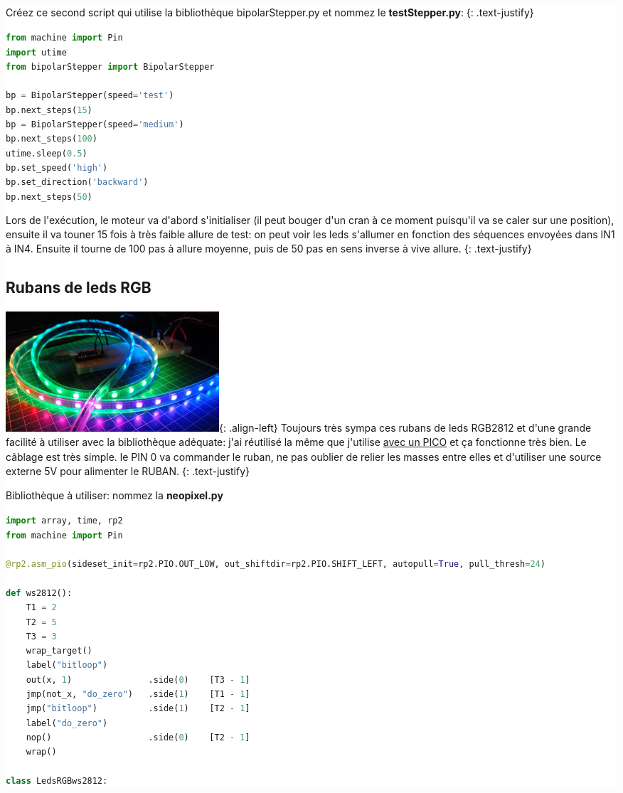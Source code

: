 Créez ce second script qui utilise la bibliothèque bipolarStepper.py et nommez le **testStepper.py**:
{: .text-justify}
```python
from machine import Pin
import utime
from bipolarStepper import BipolarStepper

bp = BipolarStepper(speed='test')
bp.next_steps(15) 
bp = BipolarStepper(speed='medium')
bp.next_steps(100) 
utime.sleep(0.5)
bp.set_speed('high')
bp.set_direction('backward')
bp.next_steps(50)
```

Lors de l'exécution, le moteur va d'abord s'initialiser (il peut bouger d'un cran à ce moment puisqu'il va se caler sur une position), ensuite il va touner 15 fois à très faible allure de test: on peut voir les leds s'allumer en fonction des séquences envoyées dans IN1 à IN4. Ensuite il tourne de 100 pas à allure moyenne, puis de 50 pas en sens inverse à vive allure.
{: .text-justify}

## Rubans de leds RGB
![PybStickRP2040](/assets/images/tutos/027PybStickRP2040/rubanLeds.jpg){: .align-left}
Toujours très sympa ces rubans de leds RGB2812 et d'une grande facilité à utiliser avec la bibliothèque adéquate: j'ai réutilisé la même que j'utilise [avec un PICO](https://papsdroidfr.github.io/tutoriels/picoleds/) et ça fonctionne très bien. Le câblage est très simple. le PIN 0 va commander le ruban, ne pas oublier de relier les masses entre elles et d'utiliser une source externe 5V pour alimenter le RUBAN.
{: .text-justify}

Bibliothèque à utiliser: nommez la **neopixel.py**

```python
import array, time, rp2
from machine import Pin

@rp2.asm_pio(sideset_init=rp2.PIO.OUT_LOW, out_shiftdir=rp2.PIO.SHIFT_LEFT, autopull=True, pull_thresh=24)

def ws2812():
    T1 = 2
    T2 = 5
    T3 = 3
    wrap_target()
    label("bitloop")
    out(x, 1)               .side(0)    [T3 - 1]
    jmp(not_x, "do_zero")   .side(1)    [T1 - 1]
    jmp("bitloop")          .side(1)    [T2 - 1]
    label("do_zero")
    nop()                   .side(0)    [T2 - 1]
    wrap()

class LedsRGBws2812:
```